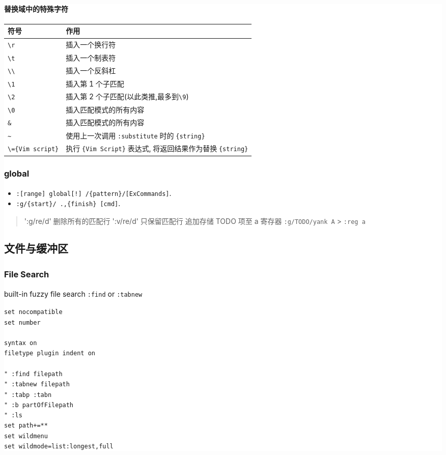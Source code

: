 #### 替换域中的特殊字符

| 符号             | 作用                                                      |
| :--------------- | :-------------------------------------------------------- |
| `\r`             | 插入一个换行符                                            |
| `\t`             | 插入一个制表符                                            |
| `\\`             | 插入一个反斜杠                                            |
| `\1`             | 插入第 1 个子匹配                                         |
| `\2`             | 插入第 2 个子匹配(以此类推,最多到`\9`)                    |
| `\0`             | 插入匹配模式的所有内容                                    |
| `&`              | 插入匹配模式的所有内容                                    |
| `~`              | 使用上一次调用 `:substitute` 时的 `{string}`              |
| `\={Vim script}` | 执行 `{Vim Script}` 表达式, 将返回结果作为替换 `{string}` |

### global

- `:[range] global[!] /{pattern}/[ExCommands]`.
- `:g/{start}/ .,{finish} [cmd]`.

> ':g/re/d' 删除所有的匹配行
> ':v/re/d' 只保留匹配行
> 追加存储 TODO 项至 a 寄存器
> `:g/TODO/yank A` > `:reg a`

## 文件与缓冲区

### File Search

built-in fuzzy file search `:find` or `:tabnew`

```vim
set nocompatible
set number

syntax on
filetype plugin indent on

" :find filepath
" :tabnew filepath
" :tabp :tabn
" :b partOfFilepath
" :ls
set path+=**
set wildmenu
set wildmode=list:longest,full
```
